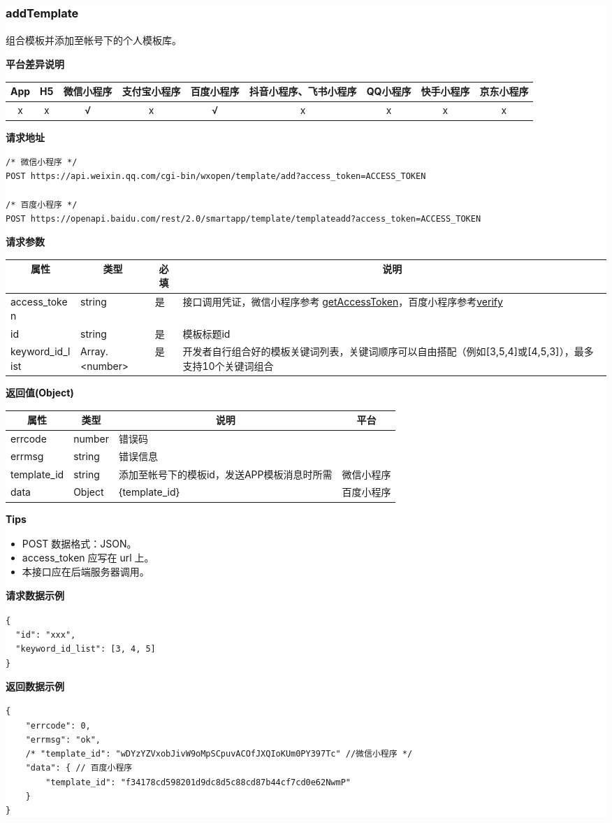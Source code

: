 ### addTemplate

组合模板并添加至帐号下的个人模板库。

**平台差异说明**

|App|H5|微信小程序|支付宝小程序|百度小程序|抖音小程序、飞书小程序|QQ小程序|快手小程序|京东小程序|
|:-:|:-:|:-:|:-:|:-:|:-:|:-:|:-:|:-:|
|x|x|√|x|√|x|x|x|x|

**请求地址**

```
/* 微信小程序 */
POST https://api.weixin.qq.com/cgi-bin/wxopen/template/add?access_token=ACCESS_TOKEN

/* 百度小程序 */
POST https://openapi.baidu.com/rest/2.0/smartapp/template/templateadd?access_token=ACCESS_TOKEN
```

**请求参数**

| 属性 | 类型  | 必填 | 说明 |
| --- | ----- | --- | --- |
| access_token | string | 是 | 接口调用凭证，微信小程序参考 [getAccessToken](https://developers.weixin.qq.com/miniprogram/dev/api/getAccessToken.html)，百度小程序参考[verify](https://smartprogram.baidu.com/docs/develop/api/open_userinfo/#verify/)|
| id | string | 是 | 模板标题id |
| keyword_id_list | Array.&lt;number&gt; | 是 | 开发者自行组合好的模板关键词列表，关键词顺序可以自由搭配（例如[3,5,4]或[4,5,3]），最多支持10个关键词组合 |

**返回值(Object)**

| 属性 | 类型 | 说明 |平台|
| --- | --- | --- |--|
| errcode | number | 错误码 ||
| errmsg | string | 错误信息 ||
| template_id | string | 添加至帐号下的模板id，发送APP模板消息时所需 |微信小程序|
| data | Object | {template_id} |百度小程序|

**Tips**

* POST 数据格式：JSON。
* access_token 应写在 url 上。
* 本接口应在后端服务器调用。

**请求数据示例**
```
{
  "id": "xxx",
  "keyword_id_list": [3, 4, 5]
}
```
**返回数据示例**
```
{
    "errcode": 0,
    "errmsg": "ok",
    /* "template_id": "wDYzYZVxobJivW9oMpSCpuvACOfJXQIoKUm0PY397Tc" //微信小程序 */
    "data": { // 百度小程序
        "template_id": "f34178cd598201d9dc8d5c88cd87b44cf7cd0e62NwmP" 
    }
}
```
